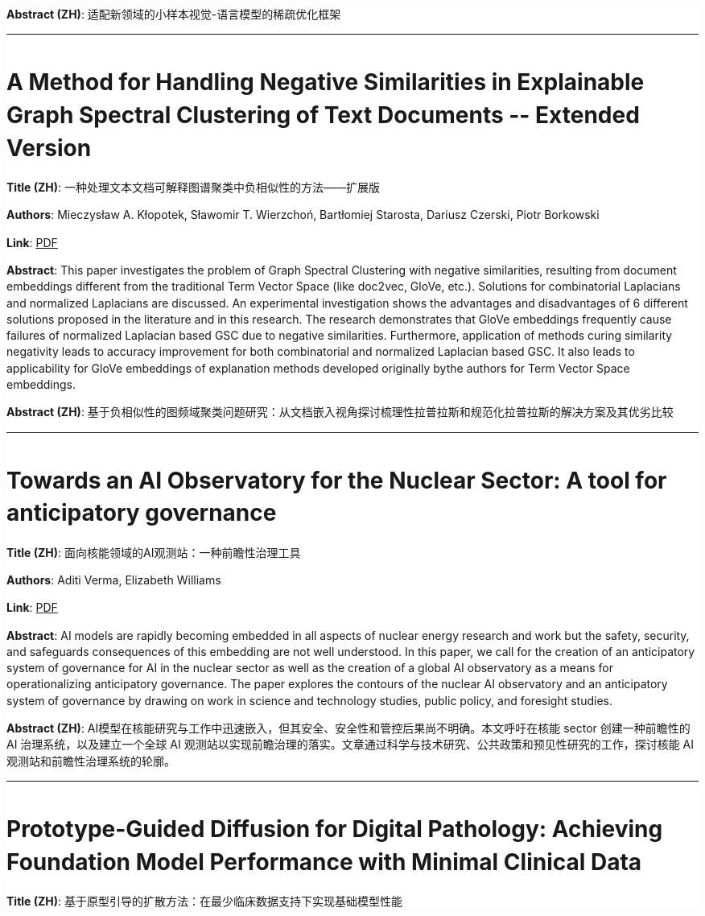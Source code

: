 **Abstract (ZH)**: 适配新领域的小样本视觉-语言模型的稀疏优化框架 

---
# A Method for Handling Negative Similarities in Explainable Graph Spectral Clustering of Text Documents -- Extended Version 

**Title (ZH)**: 一种处理文本文档可解释图谱聚类中负相似性的方法——扩展版 

**Authors**: Mieczysław A. Kłopotek, Sławomir T. Wierzchoń, Bartłomiej Starosta, Dariusz Czerski, Piotr Borkowski  

**Link**: [PDF](https://arxiv.org/pdf/2504.12360)  

**Abstract**: This paper investigates the problem of Graph Spectral Clustering with negative similarities, resulting from document embeddings different from the traditional Term Vector Space (like doc2vec, GloVe, etc.). Solutions for combinatorial Laplacians and normalized Laplacians are discussed. An experimental investigation shows the advantages and disadvantages of 6 different solutions proposed in the literature and in this research. The research demonstrates that GloVe embeddings frequently cause failures of normalized Laplacian based GSC due to negative similarities. Furthermore, application of methods curing similarity negativity leads to accuracy improvement for both combinatorial and normalized Laplacian based GSC. It also leads to applicability for GloVe embeddings of explanation methods developed originally bythe authors for Term Vector Space embeddings. 

**Abstract (ZH)**: 基于负相似性的图频域聚类问题研究：从文档嵌入视角探讨梳理性拉普拉斯和规范化拉普拉斯的解决方案及其优劣比较 

---
# Towards an AI Observatory for the Nuclear Sector: A tool for anticipatory governance 

**Title (ZH)**: 面向核能领域的AI观测站：一种前瞻性治理工具 

**Authors**: Aditi Verma, Elizabeth Williams  

**Link**: [PDF](https://arxiv.org/pdf/2504.12358)  

**Abstract**: AI models are rapidly becoming embedded in all aspects of nuclear energy research and work but the safety, security, and safeguards consequences of this embedding are not well understood. In this paper, we call for the creation of an anticipatory system of governance for AI in the nuclear sector as well as the creation of a global AI observatory as a means for operationalizing anticipatory governance. The paper explores the contours of the nuclear AI observatory and an anticipatory system of governance by drawing on work in science and technology studies, public policy, and foresight studies. 

**Abstract (ZH)**: AI模型在核能研究与工作中迅速嵌入，但其安全、安全性和管控后果尚不明确。本文呼吁在核能 sector 创建一种前瞻性的 AI 治理系统，以及建立一个全球 AI 观测站以实现前瞻治理的落实。文章通过科学与技术研究、公共政策和预见性研究的工作，探讨核能 AI 观测站和前瞻性治理系统的轮廓。 

---
# Prototype-Guided Diffusion for Digital Pathology: Achieving Foundation Model Performance with Minimal Clinical Data 

**Title (ZH)**: 基于原型引导的扩散方法：在最少临床数据支持下实现基础模型性能 
